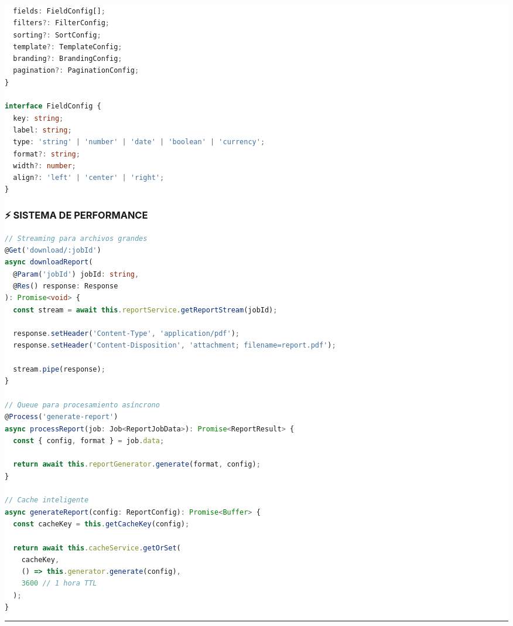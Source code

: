 ```typescript
  fields: FieldConfig[];
  filters?: FilterConfig;
  sorting?: SortConfig;
  template?: TemplateConfig;
  branding?: BrandingConfig;
  pagination?: PaginationConfig;
}

interface FieldConfig {
  key: string;
  label: string;
  type: 'string' | 'number' | 'date' | 'boolean' | 'currency';
  format?: string;
  width?: number;
  align?: 'left' | 'center' | 'right';
}
```

### ⚡ SISTEMA DE PERFORMANCE

```typescript
// Streaming para archivos grandes
@Get('download/:jobId')
async downloadReport(
  @Param('jobId') jobId: string,
  @Res() response: Response
): Promise<void> {
  const stream = await this.reportService.getReportStream(jobId);

  response.setHeader('Content-Type', 'application/pdf');
  response.setHeader('Content-Disposition', 'attachment; filename=report.pdf');

  stream.pipe(response);
}

// Queue para procesamiento asíncrono
@Process('generate-report')
async processReport(job: Job<ReportJobData>): Promise<ReportResult> {
  const { config, format } = job.data;

  return await this.reportGenerator.generate(format, config);
}

// Cache inteligente
async generateReport(config: ReportConfig): Promise<Buffer> {
  const cacheKey = this.getCacheKey(config);

  return await this.cacheService.getOrSet(
    cacheKey,
    () => this.generator.generate(config),
    3600 // 1 hora TTL
  );
}
```

---